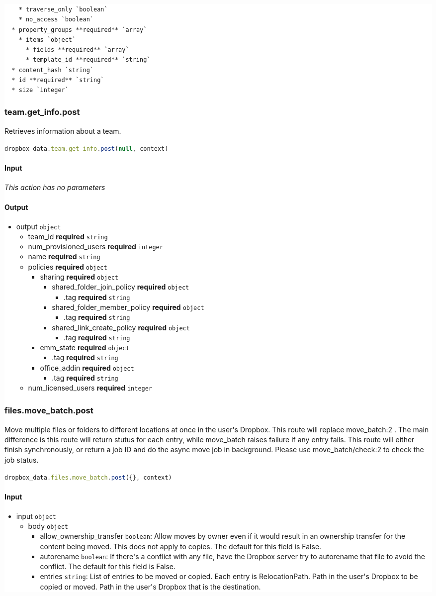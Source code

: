         * traverse_only `boolean`
        * no_access `boolean`
      * property_groups **required** `array`
        * items `object`
          * fields **required** `array`
          * template_id **required** `string`
      * content_hash `string`
      * id **required** `string`
      * size `integer`

### team.get_info.post
Retrieves information about a team.


```js
dropbox_data.team.get_info.post(null, context)
```

#### Input
*This action has no parameters*

#### Output
* output `object`
  * team_id **required** `string`
  * num_provisioned_users **required** `integer`
  * name **required** `string`
  * policies **required** `object`
    * sharing **required** `object`
      * shared_folder_join_policy **required** `object`
        * .tag **required** `string`
      * shared_folder_member_policy **required** `object`
        * .tag **required** `string`
      * shared_link_create_policy **required** `object`
        * .tag **required** `string`
    * emm_state **required** `object`
      * .tag **required** `string`
    * office_addin **required** `object`
      * .tag **required** `string`
  * num_licensed_users **required** `integer`

### files.move_batch.post
Move multiple files or folders to different locations at once in the user's Dropbox. This route will replace move_batch:2 . The main difference is this route will return stutus for each entry, while move_batch raises failure if any entry fails. This route will either finish synchronously, or return a job ID and do the async move job in background. Please use move_batch/check:2 to check the job status.


```js
dropbox_data.files.move_batch.post({}, context)
```

#### Input
* input `object`
  * body `object`
    * allow_ownership_transfer `boolean`: Allow moves by owner even if it would result in an ownership transfer for the content being moved. This does not apply to copies. The default for this field is False.
    * autorename `boolean`: If there's a conflict with any file, have the Dropbox server try to autorename that file to avoid the conflict. The default for this field is False.
    * entries `string`: List of entries to be moved or copied. Each entry is RelocationPath. Path in the user's Dropbox to be copied or moved. Path in the user's Dropbox that is the destination.

